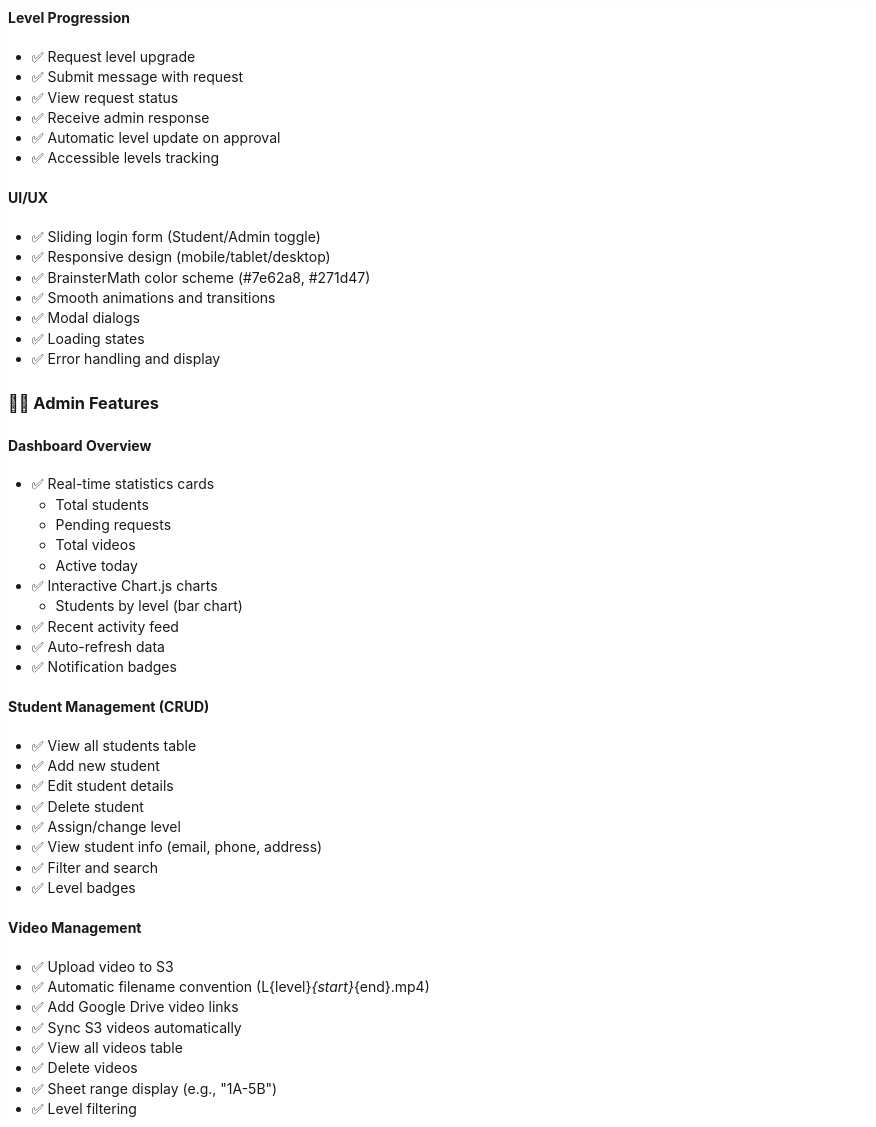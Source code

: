 #### Level Progression
- ✅ Request level upgrade
- ✅ Submit message with request
- ✅ View request status
- ✅ Receive admin response
- ✅ Automatic level update on approval
- ✅ Accessible levels tracking

#### UI/UX
- ✅ Sliding login form (Student/Admin toggle)
- ✅ Responsive design (mobile/tablet/desktop)
- ✅ BrainsterMath color scheme (#7e62a8, #271d47)
- ✅ Smooth animations and transitions
- ✅ Modal dialogs
- ✅ Loading states
- ✅ Error handling and display

### 👨‍💼 Admin Features

#### Dashboard Overview
- ✅ Real-time statistics cards
  - Total students
  - Pending requests
  - Total videos
  - Active today
- ✅ Interactive Chart.js charts
  - Students by level (bar chart)
- ✅ Recent activity feed
- ✅ Auto-refresh data
- ✅ Notification badges

#### Student Management (CRUD)
- ✅ View all students table
- ✅ Add new student
- ✅ Edit student details
- ✅ Delete student
- ✅ Assign/change level
- ✅ View student info (email, phone, address)
- ✅ Filter and search
- ✅ Level badges

#### Video Management
- ✅ Upload video to S3
- ✅ Automatic filename convention (L{level}_{start}_{end}.mp4)
- ✅ Add Google Drive video links
- ✅ Sync S3 videos automatically
- ✅ View all videos table
- ✅ Delete videos
- ✅ Sheet range display (e.g., "1A-5B")
- ✅ Level filtering
